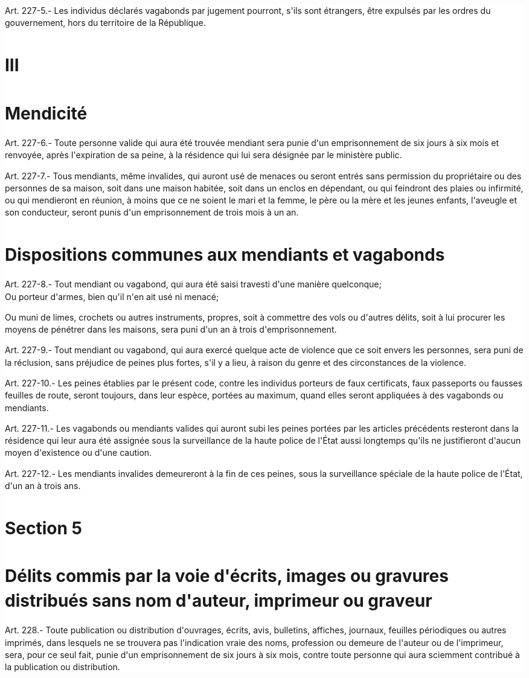 Art. 227-5.- Les individus déclarés vagabonds par jugement pourront, s'ils sont étrangers, être expulsés par les ordres du gouvernement, hors du territoire de la République.

# III

# Mendicité

Art. 227-6.- Toute personne valide qui aura été trouvée mendiant sera punie d'un emprisonnement de six jours à six mois et renvoyée, après I'expiration de sa peine, à la résidence qui lui sera désignée par le ministère public.

Art. 227-7.- Tous mendiants, même invalides, qui auront usé de menaces ou seront entrés sans permission du propriétaire ou des personnes de sa maison, soit dans une maison habitée, soit dans un enclos en dépendant, ou qui feindront des plaies ou infirmité, ou qui mendieront en réunion, à moins que ce ne soient le mari et la femme, le père ou la mère et les jeunes enfants, l'aveugle et son conducteur, seront punis d'un emprisonnement de trois mois à un an.

#

# Dispositions communes aux mendiants et vagabonds

Art. 227-8.- Tout mendiant ou vagabond, qui aura été saisi travesti d'une manière quelconque;   
Ou porteur d'armes, bien qu'il n'en ait usé ni menacé;

Ou muni de limes, crochets ou autres instruments, propres, soit à commettre des vols ou d'autres délits, soit à lui procurer les moyens de pénétrer dans les maisons, sera puni d'un an à trois d'emprisonnement.

Art. 227-9.- Tout mendiant ou vagabond, qui aura exercé quelque acte de violence que ce soit envers les personnes, sera puni de la réclusion, sans préjudice de peines plus fortes, s'il y a lieu, à raison du genre et des circonstances de la violence.

Art. 227-10.- Les peines établies par le présent code, contre les individus porteurs de faux certificats, faux passeports ou fausses feuilles de route, seront toujours, dans leur espèce, portées au maximum, quand elles seront appliquées à des vagabonds ou mendiants.

Art. 227-11.- Les vagabonds ou mendiants valides qui auront subi les peines portées par les articles précédents resteront dans la résidence qui leur aura été assignée sous la surveillance de la haute police de l'État aussi longtemps qu'ils ne justifieront d'aucun moyen d'existence ou d'une caution.

Art. 227-12.- Les mendiants invalides demeureront à la fin de ces peines, sous la surveillance spéciale de la haute police de l'État, d'un an à trois ans.

# Section 5

# Délits commis par la voie d'écrits, images ou gravures distribués sans nom d'auteur, imprimeur ou graveur

Art. 228.- Toute publication ou distribution d'ouvrages, écrits, avis, bulletins, affiches, journaux, feuilles périodiques ou autres imprimés, dans lesquels ne se trouvera pas l'indication vraie des noms, profession ou demeure de l'auteur ou de l'imprimeur, sera, pour ce seul fait, punie d'un emprisonnement de six jours à six mois, contre toute personne qui aura sciemment contribué à la publication ou distribution.
